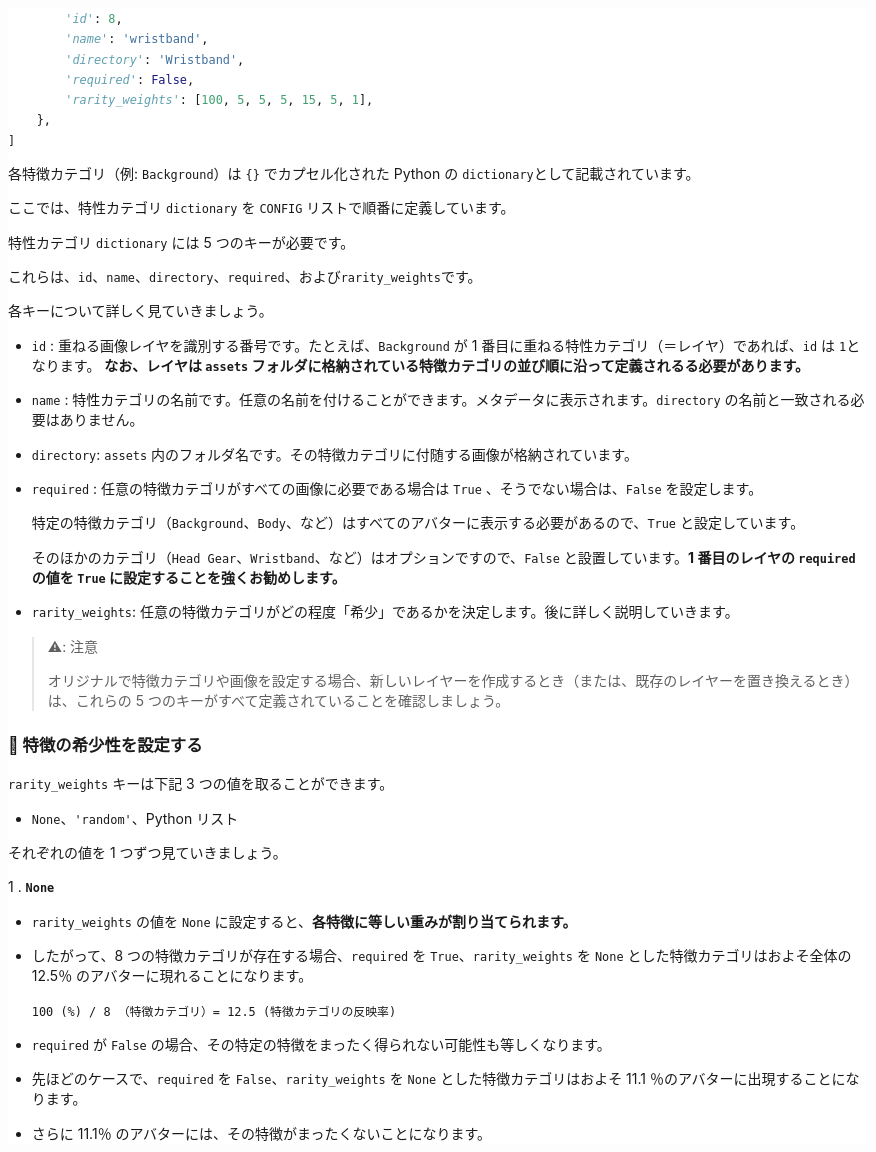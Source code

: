 ```py
        'id': 8,
        'name': 'wristband',
        'directory': 'Wristband',
        'required': False,
        'rarity_weights': [100, 5, 5, 5, 15, 5, 1],
    },
]
```

各特徴カテゴリ（例: `Background`）は `{}` でカプセル化された Python の `dictionary`として記載されています。

ここでは、特性カテゴリ `dictionary` を `CONFIG` リストで順番に定義しています。

特性カテゴリ `dictionary` には 5 つのキーが必要です。

これらは、`id`、`name`、`directory`、`required`、および`rarity_weights`です。

各キーについて詳しく見ていきましょう。

- `id` : 重ねる画像レイヤを識別する番号です。たとえば、`Background` が 1 番目に重ねる特性カテゴリ（＝レイヤ）であれば、`id` は `1`となります。 **なお、レイヤは `assets` フォルダに格納されている特徴カテゴリの並び順に沿って定義されるる必要があります。**

- `name` : 特性カテゴリの名前です。任意の名前を付けることができます。メタデータに表示されます。`directory` の名前と一致される必要はありません。

- `directory`: `assets` 内のフォルダ名です。その特徴カテゴリに付随する画像が格納されています。

- `required` : 任意の特徴カテゴリがすべての画像に必要である場合は `True` 、そうでない場合は、`False` を設定します。

  特定の特徴カテゴリ（`Background`、`Body`、など）はすべてのアバターに表示する必要があるので、`True` と設定しています。

  そのほかのカテゴリ（`Head Gear`、`Wristband`、など）はオプションですので、`False` と設置しています。**1 番目のレイヤの `required` の値を `True` に設定することを強くお勧めします。**

- `rarity_weights`: 任意の特徴カテゴリがどの程度「希少」であるかを決定します。後に詳しく説明していきます。

> ⚠️: 注意
>
> オリジナルで特徴カテゴリや画像を設定する場合、新しいレイヤーを作成するとき（または、既存のレイヤーを置き換えるとき）は、これらの 5 つのキーがすべて定義されていることを確認しましょう。

### 💎 特徴の希少性を設定する

`rarity_weights` キーは下記 3 つの値を取ることができます。

- `None`、`'random'`、Python リスト

それぞれの値を 1 つずつ見ていきましょう。

1 \. **`None`**

- `rarity_weights` の値を `None` に設定すると、**各特徴に等しい重みが割り当てられます。**

- したがって、8 つの特徴カテゴリが存在する場合、`required` を `True`、`rarity_weights` を `None` とした特徴カテゴリはおよそ全体の 12.5％ のアバターに現れることになります。

      100 (%) / 8 （特徴カテゴリ）= 12.5 (特徴カテゴリの反映率)

- `required` が `False` の場合、その特定の特徴をまったく得られない可能性も等しくなります。

- 先ほどのケースで、`required` を `False`、`rarity_weights` を `None` とした特徴カテゴリはおよそ 11.1 ％のアバターに出現することになります。

- さらに 11.1％ のアバターには、その特徴がまったくないことになります。
